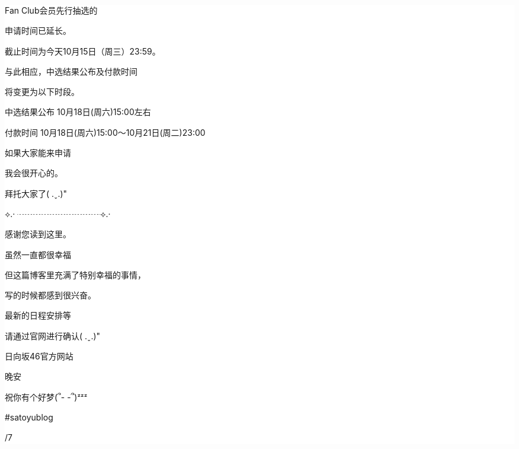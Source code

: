 
Fan Club会员先行抽选的




申请时间已延长。

截止时间为今天10月15日（周三）23:59。

与此相应，中选结果公布及付款时间


将变更为以下时段。

中选结果公布 10月18日(周六)15:00左右


付款时间 10月18日(周六)15:00〜10月21日(周二)23:00

如果大家能来申请


我会很开心的。

拜托大家了( .ˬ.)"


⟡.· ┈┈┈┈┈┈┈┈┈┈⟡.·

感谢您读到这里。


虽然一直都很幸福






但这篇博客里充满了特别幸福的事情，






写的时候都感到很兴奋。


最新的日程安排等






请通过官网进行确认( .ˬ.)"


日向坂46官方网站


晚安






祝你有个好梦(՞- -՞)ᶻᶻᶻ


#satoyublog


/7